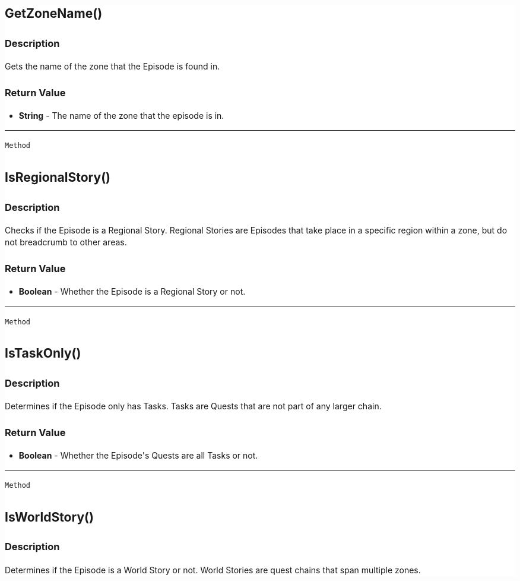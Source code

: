 GetZoneName()
-------------

### Description

Gets the name of the zone that the Episode is found in.

### Return Value

-   **String** - The name of the zone that the episode is in.

------------------------------------------------------------------------

`Method`

IsRegionalStory()
-----------------

### Description

Checks if the Episode is a Regional Story. Regional Stories are Episodes
that take place in a specific region within a zone, but do not
breadcrumb to other areas.

### Return Value

-   **Boolean** - Whether the Episode is a Regional Story or not.

------------------------------------------------------------------------

`Method`

IsTaskOnly()
------------

### Description

Determines if the Episode only has Tasks. Tasks are Quests that are not
part of any larger chain.

### Return Value

-   **Boolean** - Whether the Episode's Quests are all Tasks or not.

------------------------------------------------------------------------

`Method`

IsWorldStory()
--------------

### Description

Determines if the Episode is a World Story or not. World Stories are
quest chains that span multiple zones.
